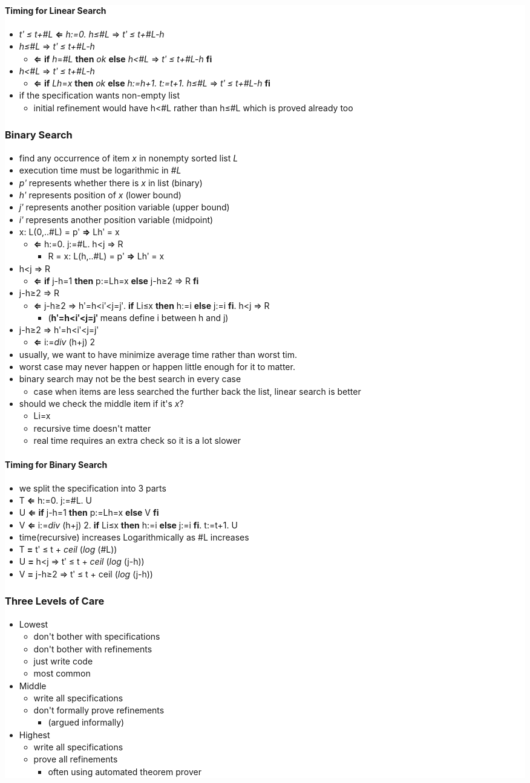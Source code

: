 #### Timing for Linear Search

- _tʹ &le; t+#L_ **⇐** _h:=0. h&le;#L_ ⇒ _tʹ &le; t+#L-h_
- _h&le;#L_ ⇒ _tʹ &le; t+#L-h_
  - **⇐** **if** _h_=_#L_ **then** _ok_ **else** _h<#L_ ⇒ _tʹ &le; t+#L-h_ **fi**
- _h<#L_ ⇒ _tʹ &le; t+#L-h_
  - **⇐** **if** _Lh_=_x_ **then** _ok_ **else** _h:=h+1. t:=t+1. h&le;#L_ ⇒ _tʹ &le; t+#L-h_ **fi**
- if the specification wants non-empty list
  - initial refinement would have h<#L rather than h&le;#L which is proved already too

### Binary Search

- find any occurrence of item _x_ in nonempty sorted list _L_
- execution time must be logarithmic in _#L_
- _pʹ_ represents whether there is _x_ in list (binary)
- _hʹ_ represents position of _x_ (lower bound)
- _jʹ_ represents another position variable (upper bound)
- _iʹ_ represents another position variable (midpoint)
- x: L(0,..#L) = pʹ **⇒** Lhʹ = x
  - **⇐** h:=0. j:=#L. h<j ⇒ R
    - R = x: L(h,..#L) = pʹ **⇒** Lhʹ = x
- h<j ⇒ R
  - **⇐** **if** j-h=1 **then** p:=Lh=x **else** j-h&ge;2 ⇒ R **fi**
- j-h&ge;2 ⇒ R
  - **⇐** j-h&ge;2 ⇒ hʹ=h<iʹ<j=jʹ. **if** Li&le;x **then** h:=i **else** j:=i **fi**. h<j ⇒ R
    - (**hʹ=h<iʹ<j=jʹ** means define i between h and j)
- j-h&ge;2 ⇒ hʹ=h<iʹ<j=jʹ
  - **⇐** i:=_div_ (h+j) 2
- usually, we want to have minimize average time rather than worst tim.
- worst case may never happen or happen little enough for it to matter.
- binary search may not be the best search in every case
  - case when items are less searched the further back the list, linear search is better
- should we check the middle item if it's _x_?
  - Li=x
  - recursive time doesn't matter
  - real time requires an extra check so it is a lot slower

#### Timing for Binary Search

- we split the specification into 3 parts
- T **⇐** h:=0. j:=#L. U
- U **⇐** **if** j-h=1 **then** p:=Lh=x **else** V **fi**
- V **⇐** i:=_div_ (h+j) 2. **if** Li&le;x **then** h:=i **else** j:=i **fi**. t:=t+1. U
- time(recursive) increases Logarithmically as #L increases
- T **=** tʹ &le; t + _ceil_ (_log_ (#L))
- U **=** h<j ⇒ tʹ &le; t + _ceil_ (_log_ (j-h))
- V **=** j-h&ge;2 ⇒ tʹ &le; t + ceil (_log_ (j-h))

### Three Levels of Care

- Lowest
  - don't bother with specifications
  - don't bother with refinements
  - just write code
  - most common
- Middle
  - write all specifications
  - don't formally prove refinements
    - (argued informally)
- Highest
  - write all specifications
  - prove all refinements
    - often using automated theorem prover
